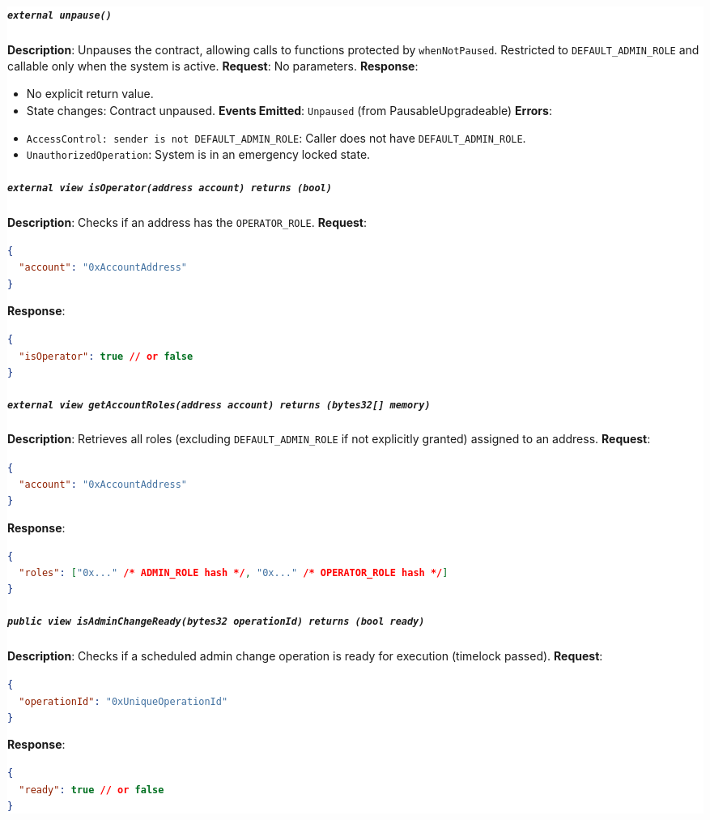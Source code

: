 ##### `external unpause()`
**Description**: Unpauses the contract, allowing calls to functions protected by `whenNotPaused`. Restricted to `DEFAULT_ADMIN_ROLE` and callable only when the system is active.
**Request**: No parameters.
**Response**:
*   No explicit return value.
*   State changes: Contract unpaused.
**Events Emitted**: `Unpaused` (from PausableUpgradeable)
**Errors**:
- `AccessControl: sender is not DEFAULT_ADMIN_ROLE`: Caller does not have `DEFAULT_ADMIN_ROLE`.
- `UnauthorizedOperation`: System is in an emergency locked state.

##### `external view isOperator(address account) returns (bool)`
**Description**: Checks if an address has the `OPERATOR_ROLE`.
**Request**:
```json
{
  "account": "0xAccountAddress"
}
```
**Response**:
```json
{
  "isOperator": true // or false
}
```

##### `external view getAccountRoles(address account) returns (bytes32[] memory)`
**Description**: Retrieves all roles (excluding `DEFAULT_ADMIN_ROLE` if not explicitly granted) assigned to an address.
**Request**:
```json
{
  "account": "0xAccountAddress"
}
```
**Response**:
```json
{
  "roles": ["0x..." /* ADMIN_ROLE hash */, "0x..." /* OPERATOR_ROLE hash */]
}
```

##### `public view isAdminChangeReady(bytes32 operationId) returns (bool ready)`
**Description**: Checks if a scheduled admin change operation is ready for execution (timelock passed).
**Request**:
```json
{
  "operationId": "0xUniqueOperationId"
}
```
**Response**:
```json
{
  "ready": true // or false
}
```
